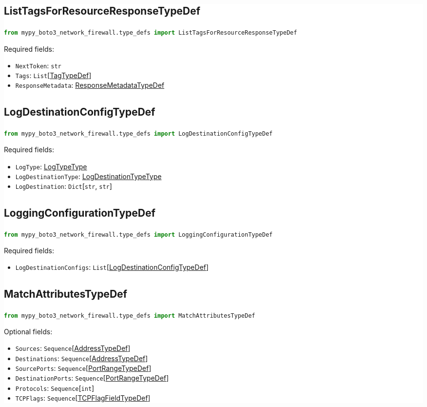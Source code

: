 <a id="listtagsforresourceresponsetypedef"></a>

## ListTagsForResourceResponseTypeDef

```python
from mypy_boto3_network_firewall.type_defs import ListTagsForResourceResponseTypeDef
```

Required fields:

- `NextToken`: `str`
- `Tags`: `List`\[[TagTypeDef](./type_defs.md#tagtypedef)\]
- `ResponseMetadata`:
  [ResponseMetadataTypeDef](./type_defs.md#responsemetadatatypedef)

<a id="logdestinationconfigtypedef"></a>

## LogDestinationConfigTypeDef

```python
from mypy_boto3_network_firewall.type_defs import LogDestinationConfigTypeDef
```

Required fields:

- `LogType`: [LogTypeType](./literals.md#logtypetype)
- `LogDestinationType`:
  [LogDestinationTypeType](./literals.md#logdestinationtypetype)
- `LogDestination`: `Dict`\[`str`, `str`\]

<a id="loggingconfigurationtypedef"></a>

## LoggingConfigurationTypeDef

```python
from mypy_boto3_network_firewall.type_defs import LoggingConfigurationTypeDef
```

Required fields:

- `LogDestinationConfigs`:
  `List`\[[LogDestinationConfigTypeDef](./type_defs.md#logdestinationconfigtypedef)\]

<a id="matchattributestypedef"></a>

## MatchAttributesTypeDef

```python
from mypy_boto3_network_firewall.type_defs import MatchAttributesTypeDef
```

Optional fields:

- `Sources`: `Sequence`\[[AddressTypeDef](./type_defs.md#addresstypedef)\]
- `Destinations`: `Sequence`\[[AddressTypeDef](./type_defs.md#addresstypedef)\]
- `SourcePorts`:
  `Sequence`\[[PortRangeTypeDef](./type_defs.md#portrangetypedef)\]
- `DestinationPorts`:
  `Sequence`\[[PortRangeTypeDef](./type_defs.md#portrangetypedef)\]
- `Protocols`: `Sequence`\[`int`\]
- `TCPFlags`:
  `Sequence`\[[TCPFlagFieldTypeDef](./type_defs.md#tcpflagfieldtypedef)\]
